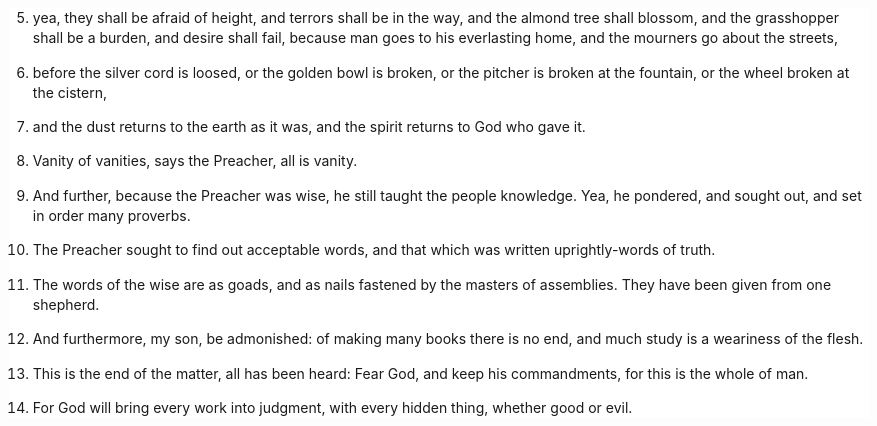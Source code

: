 5. yea, they shall be afraid of height, and terrors shall be in the way, and the almond tree shall blossom, and the grasshopper shall be a burden, and desire shall fail, because man goes to his everlasting home, and the mourners go about the streets,

6. before the silver cord is loosed, or the golden bowl is broken, or the pitcher is broken at the fountain, or the wheel broken at the cistern,

7. and the dust returns to the earth as it was, and the spirit returns to God who gave it.

8. Vanity of vanities, says the Preacher, all is vanity.

9. And further, because the Preacher was wise, he still taught the people knowledge. Yea, he pondered, and sought out, and set in order many proverbs.

10. The Preacher sought to find out acceptable words, and that which was written uprightly-words of truth.

11. The words of the wise are as goads, and as nails fastened by the masters of assemblies. They have been given from one shepherd.

12. And furthermore, my son, be admonished: of making many books there is no end, and much study is a weariness of the flesh.

13. This is the end of the matter, all has been heard: Fear God, and keep his commandments, for this is the whole of man.

14. For God will bring every work into judgment, with every hidden thing, whether good or evil.